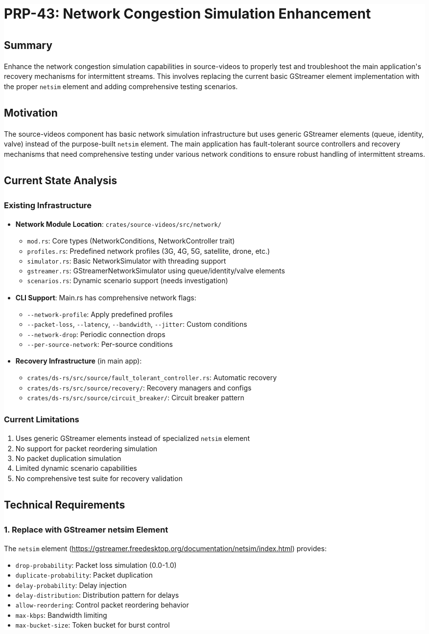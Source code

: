 # PRP-43: Network Congestion Simulation Enhancement

## Summary
Enhance the network congestion simulation capabilities in source-videos to properly test and troubleshoot the main application's recovery mechanisms for intermittent streams. This involves replacing the current basic GStreamer element implementation with the proper `netsim` element and adding comprehensive testing scenarios.

## Motivation
The source-videos component has basic network simulation infrastructure but uses generic GStreamer elements (queue, identity, valve) instead of the purpose-built `netsim` element. The main application has fault-tolerant source controllers and recovery mechanisms that need comprehensive testing under various network conditions to ensure robust handling of intermittent streams.

## Current State Analysis

### Existing Infrastructure
- **Network Module Location**: `crates/source-videos/src/network/`
  - `mod.rs`: Core types (NetworkConditions, NetworkController trait)
  - `profiles.rs`: Predefined network profiles (3G, 4G, 5G, satellite, drone, etc.)
  - `simulator.rs`: Basic NetworkSimulator with threading support
  - `gstreamer.rs`: GStreamerNetworkSimulator using queue/identity/valve elements
  - `scenarios.rs`: Dynamic scenario support (needs investigation)

- **CLI Support**: Main.rs has comprehensive network flags:
  - `--network-profile`: Apply predefined profiles
  - `--packet-loss`, `--latency`, `--bandwidth`, `--jitter`: Custom conditions
  - `--network-drop`: Periodic connection drops
  - `--per-source-network`: Per-source conditions

- **Recovery Infrastructure** (in main app):
  - `crates/ds-rs/src/source/fault_tolerant_controller.rs`: Automatic recovery
  - `crates/ds-rs/src/source/recovery/`: Recovery managers and configs
  - `crates/ds-rs/src/source/circuit_breaker/`: Circuit breaker pattern

### Current Limitations
1. Uses generic GStreamer elements instead of specialized `netsim` element
2. No support for packet reordering simulation
3. No packet duplication simulation
4. Limited dynamic scenario capabilities
5. No comprehensive test suite for recovery validation

## Technical Requirements

### 1. Replace with GStreamer netsim Element
The `netsim` element (https://gstreamer.freedesktop.org/documentation/netsim/index.html) provides:
- `drop-probability`: Packet loss simulation (0.0-1.0)
- `duplicate-probability`: Packet duplication
- `delay-probability`: Delay injection
- `delay-distribution`: Distribution pattern for delays
- `allow-reordering`: Control packet reordering behavior
- `max-kbps`: Bandwidth limiting
- `max-bucket-size`: Token bucket for burst control
